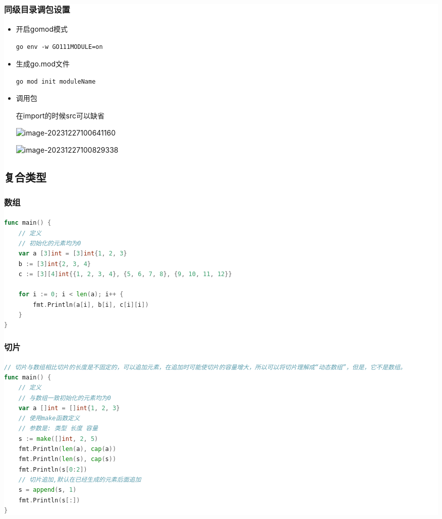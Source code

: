 ### 同级目录调包设置

- 开启gomod模式

  ```shell
  go env -w GO111MODULE=on
  ```

- 生成go.mod文件

  ```shell
  go mod init moduleName
  ```

- 调用包

  在import的时候src可以缺省

  ![image-20231227100641160](https://cdn.jsdelivr.net/gh/zhu-2002/img/image-20231227100641160.png)

  ![image-20231227100829338](https://cdn.jsdelivr.net/gh/zhu-2002/img/image-20231227100829338.png)

## 复合类型

### 数组

```go
func main() {
	// 定义
	// 初始化的元素均为0
	var a [3]int = [3]int{1, 2, 3}
	b := [3]int{2, 3, 4}
	c := [3][4]int{{1, 2, 3, 4}, {5, 6, 7, 8}, {9, 10, 11, 12}}

	for i := 0; i < len(a); i++ {
		fmt.Println(a[i], b[i], c[i][i])
	}
}
```

### 切片

```go
// 切片与数组相比切片的长度是不固定的，可以追加元素，在追加时可能使切片的容量增大，所以可以将切片理解成“动态数组”，但是，它不是数组。
func main() {
	// 定义
	// 与数组一致初始化的元素均为0
	var a []int = []int{1, 2, 3}
	// 使用make函数定义
	// 参数是: 类型 长度 容量
	s := make([]int, 2, 5)
	fmt.Println(len(a), cap(a))
	fmt.Println(len(s), cap(s))
	fmt.Println(s[0:2])
	// 切片追加,默认在已经生成的元素后面追加
	s = append(s, 1)
	fmt.Println(s[:])
}
```
